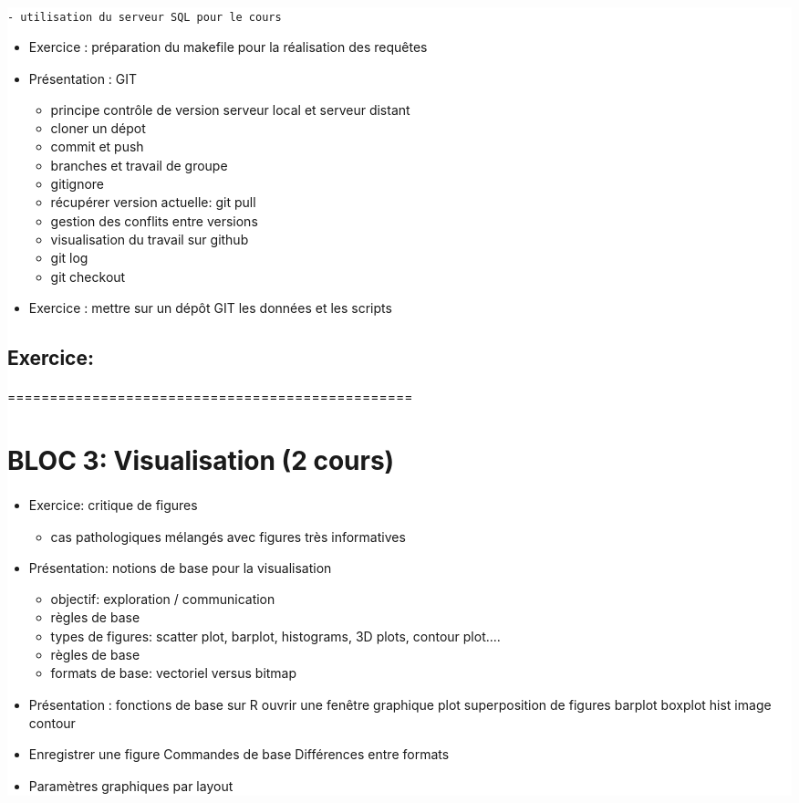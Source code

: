     - utilisation du serveur SQL pour le cours
- Exercice : préparation du makefile pour la réalisation des requêtes

- Présentation : GIT
    - principe
        contrôle de version
        serveur local et serveur distant
    - cloner un dépot
    - commit et push
    - branches et travail de groupe
    - gitignore
    - récupérer version actuelle: git pull
    - gestion des conflits entre versions
    - visualisation du travail sur github
    - git log
    - git checkout
- Exercice : mettre sur un dépôt GIT les données et les scripts


## Exercice: 

================================================

# BLOC 3: Visualisation (2 cours)

- Exercice: critique de figures
    - cas pathologiques mélangés avec figures très informatives

- Présentation: notions de base pour la visualisation
    - objectif: exploration / communication
    - règles de base
    - types de figures: scatter plot, barplot, histograms, 3D plots, contour plot....
    - règles de base 
    - formats de base: vectoriel versus bitmap

- Présentation : fonctions de base sur R
        ouvrir une fenêtre graphique
        plot
        superposition de figures
        barplot
        boxplot
        hist
        image
        contour

- Enregistrer une figure
    Commandes de base
    Différences entre formats

- Paramètres graphiques
        par
        layout
    